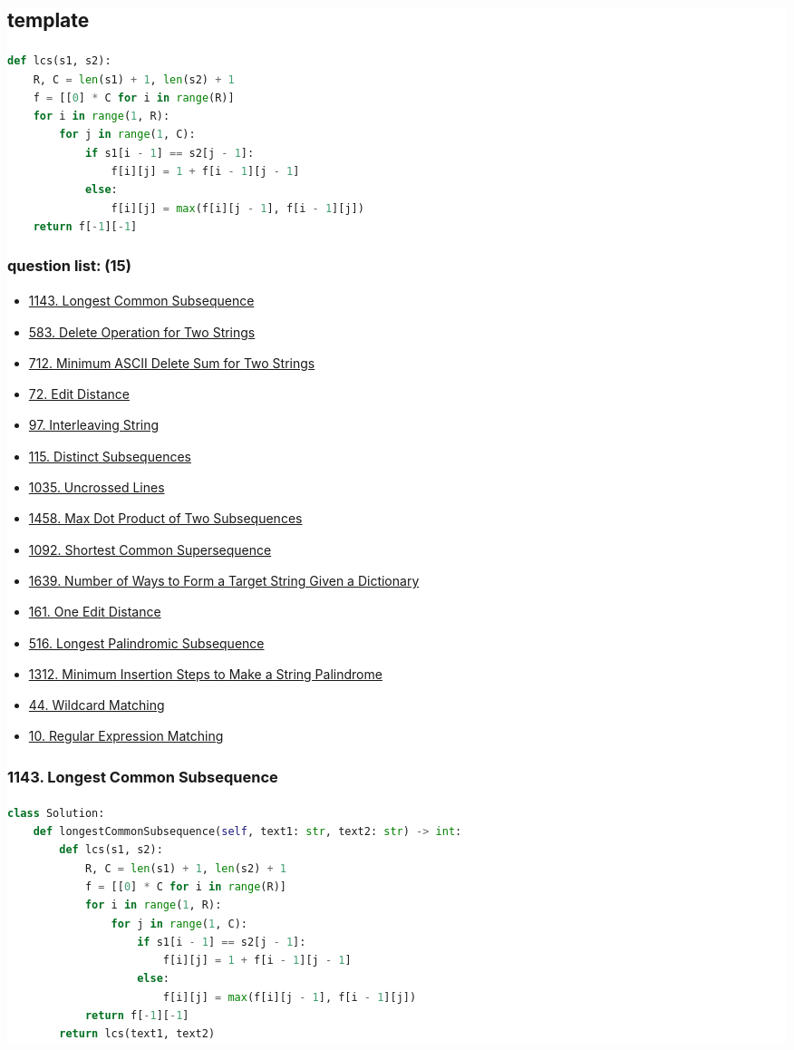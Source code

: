 ## template

```python
def lcs(s1, s2):
    R, C = len(s1) + 1, len(s2) + 1
    f = [[0] * C for i in range(R)]
    for i in range(1, R):
        for j in range(1, C):
            if s1[i - 1] == s2[j - 1]:
                f[i][j] = 1 + f[i - 1][j - 1]
            else:
                f[i][j] = max(f[i][j - 1], f[i - 1][j])
    return f[-1][-1]
```

### question list: (15)

* [1143. Longest Common Subsequence](#1143-longest-common-subsequence)
* [583. Delete Operation for Two Strings](#583-delete-operation-for-two-strings)
* [712. Minimum ASCII Delete Sum for Two Strings](#712-minimum-ascii-delete-sum-for-two-strings)
* [72. Edit Distance](#72-edit-distance)
* [97. Interleaving String](#97-interleaving-string)

* [115. Distinct Subsequences](#115-distinct-subsequences)
* [1035. Uncrossed Lines](#1035-uncrossed-lines)
* [1458. Max Dot Product of Two Subsequences](#1458-max-dot-product-of-two-subsequences)
* [1092. Shortest Common Supersequence](#1092-shortest-common-supersequence)
* [1639. Number of Ways to Form a Target String Given a Dictionary](#1639-number-of-ways-to-form-a-target-string-given-a-dictionary)

* [161. One Edit Distance](#161-one-edit-distance)
* [516. Longest Palindromic Subsequence](#516-longest-palindromic-subsequence)
* [1312. Minimum Insertion Steps to Make a String Palindrome](#1312-minimum-insertion-steps-to-make-a-string-palindrome)
* [44. Wildcard Matching](#44-wildcard-matching)
* [10. Regular Expression Matching](#10-regular-expression-matching)

### 1143. Longest Common Subsequence

```python
class Solution:
    def longestCommonSubsequence(self, text1: str, text2: str) -> int:
        def lcs(s1, s2):
            R, C = len(s1) + 1, len(s2) + 1
            f = [[0] * C for i in range(R)]
            for i in range(1, R):
                for j in range(1, C):
                    if s1[i - 1] == s2[j - 1]:
                        f[i][j] = 1 + f[i - 1][j - 1]
                    else:
                        f[i][j] = max(f[i][j - 1], f[i - 1][j])
            return f[-1][-1]
        return lcs(text1, text2)
```
